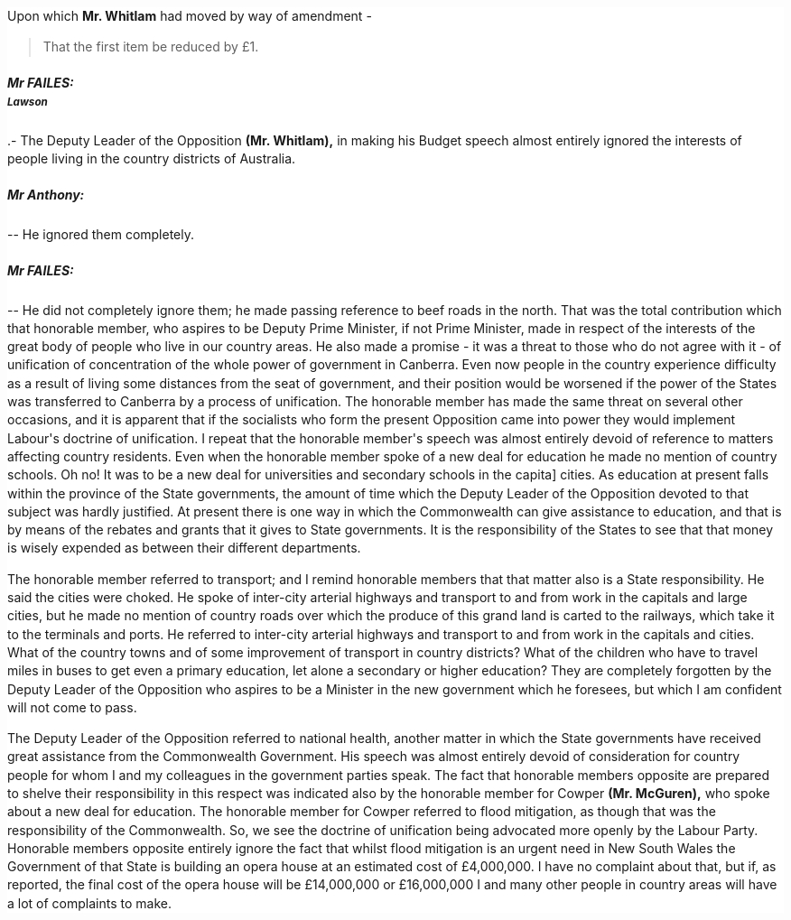 Upon which  **Mr. Whitlam**  had moved by way of amendment - 

  >That the first item be reduced by £1. 

##### Mr FAILES:<br><small class="text-muted">Lawson</small>

.- The  Deputy  Leader of the Opposition  **(Mr. Whitlam),**  in making his Budget speech almost entirely ignored the interests of people living in the country districts of Australia. 

##### Mr Anthony:

-- He ignored them completely. 

##### Mr FAILES:

-- He did not completely ignore them; he made passing reference to beef roads in the north. That was the total contribution which that honorable member, who aspires to be  Deputy  Prime Minister, if not Prime Minister, made in respect of the interests of the great body of people who live in our country areas. He also made a promise - it was a threat to those who do not agree with it - of unification of concentration of the whole power of government in Canberra. Even now people in the country experience difficulty as a result of living some distances from the seat of government, and their position would be worsened if the power of the States was transferred to Canberra by a process of unification. The honorable member has made the same threat on several other occasions, and it is apparent that if the socialists who form the present Opposition came into power they would implement Labour's doctrine of unification. I repeat that the honorable member's speech was almost entirely devoid of reference to matters affecting country residents. Even when the honorable member spoke of a new deal for education he made no mention of country schools. Oh no! It was to be a new deal for universities and secondary schools in the capita] cities. As education at present falls within the province of the State governments, the amount of time which the  Deputy  Leader of the Opposition devoted to that subject was hardly justified. At present there is one way in which the Commonwealth can give assistance to education, and that is by means of the rebates and grants that it gives to State governments. It is the responsibility of the States to see that that money is wisely expended as between their different departments. 

The honorable member referred to transport; and I remind honorable members that that matter also is a State responsibility. He said the cities were choked. He spoke of inter-city arterial highways and transport to and from work in the capitals and large cities, but he made no mention of country roads over which the produce of this grand land is carted to the railways, which take it to the terminals and ports. He referred to inter-city arterial highways and transport to and from work in the capitals and cities. What of the country towns and of some improvement of transport in country districts? What of the children who have to travel miles in buses to get even a primary education, let alone a secondary or higher education? They are completely forgotten by the  Deputy  Leader of the Opposition who aspires to be a Minister in the new government which he foresees, but which I am confident will not come to pass. 

The  Deputy  Leader of the Opposition referred to national health, another matter in which the State governments have received great assistance from the Commonwealth Government.  His  speech was almost entirely devoid of consideration for country people for whom I and my colleagues in the government parties speak. The fact that honorable members opposite are prepared to shelve their responsibility in this respect was indicated also by the honorable member for Cowper  **(Mr. McGuren),**  who spoke about a new deal for education. The honorable member for Cowper referred to flood mitigation, as though that was the responsibility of the Commonwealth. So, we see the doctrine of unification being advocated more openly by the Labour Party. Honorable members opposite entirely ignore the fact that whilst flood mitigation is an urgent need in New South Wales the Government of that State is building an opera house at an estimated cost of £4,000,000. I have no complaint about that, but if, as reported, the final cost of the opera house will be £14,000,000 or £16,000,000 I and many other people in country areas will have a lot of complaints to make. 
